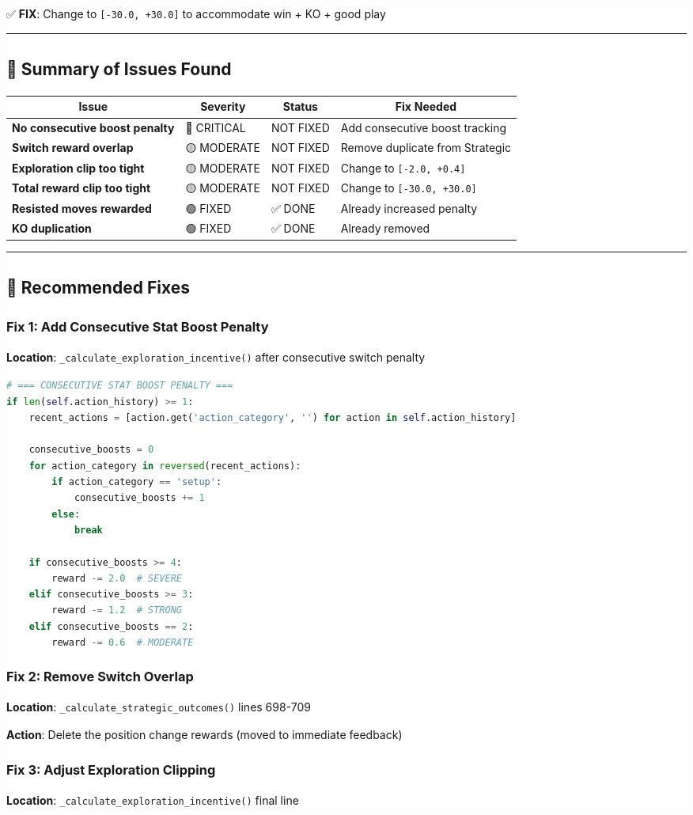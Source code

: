 ✅ **FIX**: Change to `[-30.0, +30.0]` to accommodate win + KO + good play

---

## 🎯 Summary of Issues Found

| Issue | Severity | Status | Fix Needed |
|-------|----------|--------|------------|
| **No consecutive boost penalty** | 🔴 CRITICAL | NOT FIXED | Add consecutive boost tracking |
| **Switch reward overlap** | 🟡 MODERATE | NOT FIXED | Remove duplicate from Strategic |
| **Exploration clip too tight** | 🟡 MODERATE | NOT FIXED | Change to `[-2.0, +0.4]` |
| **Total reward clip too tight** | 🟡 MODERATE | NOT FIXED | Change to `[-30.0, +30.0]` |
| **Resisted moves rewarded** | 🟢 FIXED | ✅ DONE | Already increased penalty |
| **KO duplication** | 🟢 FIXED | ✅ DONE | Already removed |

---

## 🔧 Recommended Fixes

### Fix 1: Add Consecutive Stat Boost Penalty
**Location**: `_calculate_exploration_incentive()` after consecutive switch penalty

```python
# === CONSECUTIVE STAT BOOST PENALTY ===
if len(self.action_history) >= 1:
    recent_actions = [action.get('action_category', '') for action in self.action_history]
    
    consecutive_boosts = 0
    for action_category in reversed(recent_actions):
        if action_category == 'setup':
            consecutive_boosts += 1
        else:
            break
    
    if consecutive_boosts >= 4:
        reward -= 2.0  # SEVERE
    elif consecutive_boosts >= 3:
        reward -= 1.2  # STRONG
    elif consecutive_boosts == 2:
        reward -= 0.6  # MODERATE
```

### Fix 2: Remove Switch Overlap
**Location**: `_calculate_strategic_outcomes()` lines 698-709

**Action**: Delete the position change rewards (moved to immediate feedback)

### Fix 3: Adjust Exploration Clipping
**Location**: `_calculate_exploration_incentive()` final line
